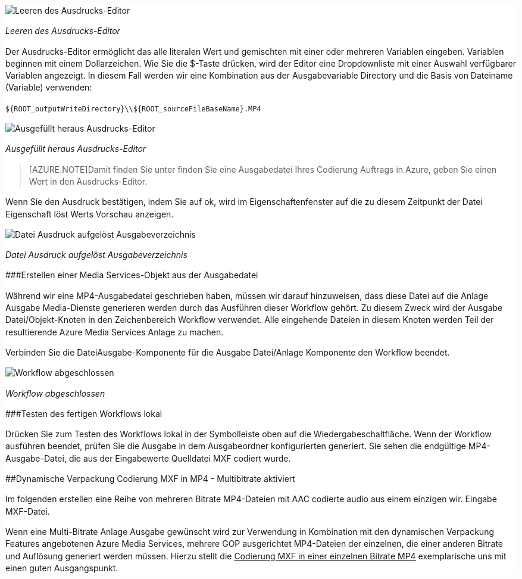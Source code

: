 ![Leeren des Ausdrucks-Editor](./media/media-services-media-encoder-premium-workflow-tutorials/media-services-empty-expression-editor.png)

*Leeren des Ausdrucks-Editor*

Der Ausdrucks-Editor ermöglicht das alle literalen Wert und gemischten mit einer oder mehreren Variablen eingeben. Variablen beginnen mit einem Dollarzeichen. Wie Sie die $-Taste drücken, wird der Editor eine Dropdownliste mit einer Auswahl verfügbarer Variablen angezeigt. In diesem Fall werden wir eine Kombination aus der Ausgabevariable Directory und die Basis von Dateiname (Variable) verwenden:

    ${ROOT_outputWriteDirectory}\\${ROOT_sourceFileBaseName}.MP4

![Ausgefüllt heraus Ausdrucks-Editor](./media/media-services-media-encoder-premium-workflow-tutorials/media-services-expression-editor.png)

*Ausgefüllt heraus Ausdrucks-Editor*

>[AZURE.NOTE]Damit finden Sie unter finden Sie eine Ausgabedatei Ihres Codierung Auftrags in Azure, geben Sie einen Wert in den Ausdrucks-Editor. 

Wenn Sie den Ausdruck bestätigen, indem Sie auf ok, wird im Eigenschaftenfenster auf die zu diesem Zeitpunkt der Datei Eigenschaft löst Werts Vorschau anzeigen.

![Datei Ausdruck aufgelöst Ausgabeverzeichnis](./media/media-services-media-encoder-premium-workflow-tutorials/media-services-file-expression-resolves-output-dir.png)

*Datei Ausdruck aufgelöst Ausgabeverzeichnis*

###<a id="MXF_to_MP4_asset_from_output"></a>Erstellen einer Media Services-Objekt aus der Ausgabedatei

Während wir eine MP4-Ausgabedatei geschrieben haben, müssen wir darauf hinzuweisen, dass diese Datei auf die Anlage Ausgabe Media-Dienste generieren werden durch das Ausführen dieser Workflow gehört. Zu diesem Zweck wird der Ausgabe Datei/Objekt-Knoten in den Zeichenbereich Workflow verwendet. Alle eingehende Dateien in diesem Knoten werden Teil der resultierende Azure Media Services Anlage zu machen.

Verbinden Sie die DateiAusgabe-Komponente für die Ausgabe Datei/Anlage Komponente den Workflow beendet.

![Workflow abgeschlossen](./media/media-services-media-encoder-premium-workflow-tutorials/media-services-finished-workflow.png)

*Workflow abgeschlossen*

###<a id="MXF_to_MP4_test"></a>Testen des fertigen Workflows lokal

Drücken Sie zum Testen des Workflows lokal in der Symbolleiste oben auf die Wiedergabeschaltfläche. Wenn der Workflow ausführen beendet, prüfen Sie die Ausgabe in dem Ausgabeordner konfigurierten generiert. Sie sehen die endgültige MP4-Ausgabe-Datei, die aus der Eingabewerte Quelldatei MXF codiert wurde.

##<a id="MXF_to_MP4_with_dyn_packaging"></a>Dynamische Verpackung Codierung MXF in MP4 - Multibitrate aktiviert

Im folgenden erstellen eine Reihe von mehreren Bitrate MP4-Dateien mit AAC codierte audio aus einem einzigen wir. Eingabe MXF-Datei.

Wenn eine Multi-Bitrate Anlage Ausgabe gewünscht wird zur Verwendung in Kombination mit den dynamischen Verpackung Features angebotenen Azure Media Services, mehrere GOP ausgerichtet MP4-Dateien der einzelnen, die einer anderen Bitrate und Auflösung generiert werden müssen. Hierzu stellt die [Codierung MXF in einer einzelnen Bitrate MP4](media-services-media-encoder-premium-workflow-tutorials.md#MXF_to_MP4) exemplarische uns mit einen guten Ausgangspunkt.
